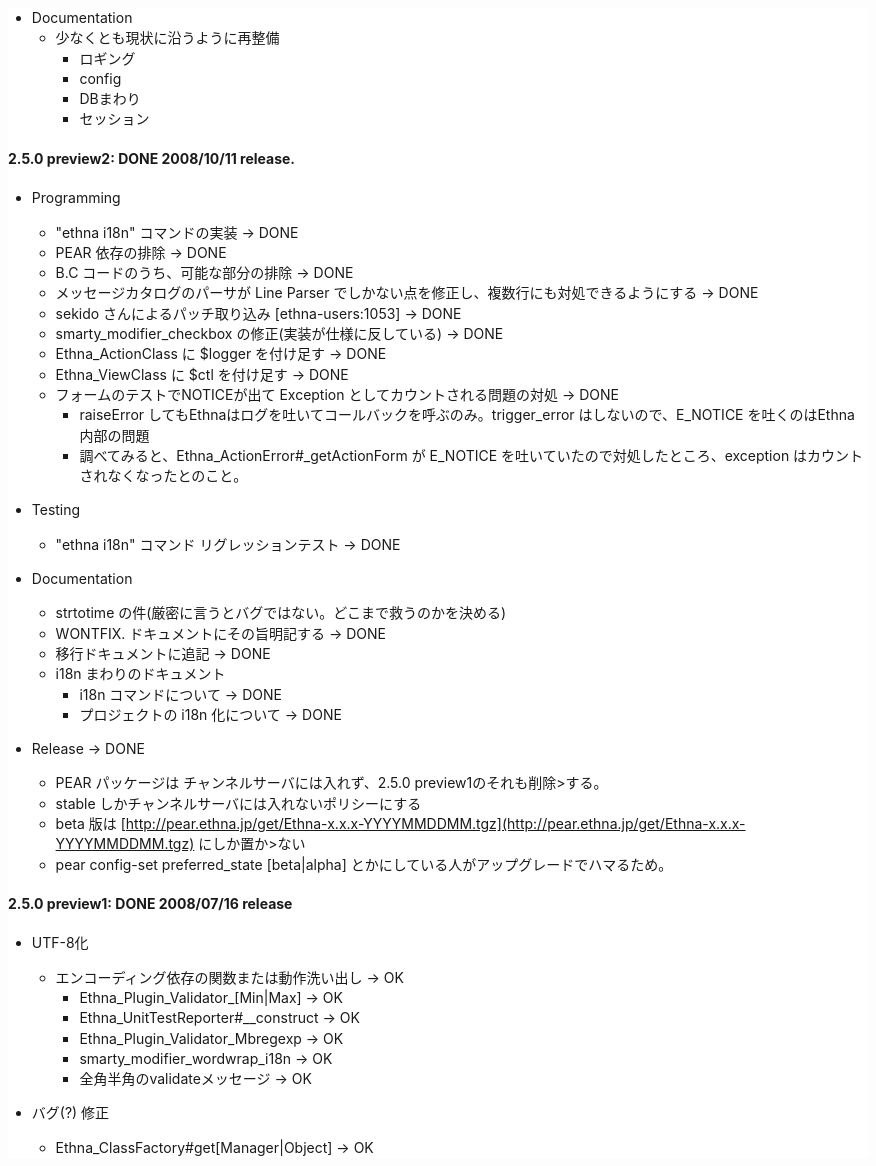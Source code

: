 - Documentation
  - 少なくとも現状に沿うように再整備
    - ロギング
    - config
    - DBまわり
    - セッション

#### 2.5.0 preview2: DONE 2008/10/11 release. [](TODO.html#sdaf2dd1 "sdaf2dd1")

- Programming
  - "ethna i18n" コマンドの実装 -> DONE
  - PEAR 依存の排除 -> DONE
  - B.C コードのうち、可能な部分の排除 -> DONE
  - メッセージカタログのパーサが Line Parser でしかない点を修正し、複数行にも対処できるようにする -> DONE
  - sekido さんによるパッチ取り込み [ethna-users:1053] -> DONE
  - smarty\_modifier\_checkbox の修正(実装が仕様に反している) -> DONE
  - Ethna\_ActionClass に $logger を付け足す -> DONE
  - Ethna\_ViewClass に $ctl を付け足す -> DONE
  - フォームのテストでNOTICEが出て Exception としてカウントされる問題の対処 -> DONE
    - raiseError してもEthnaはログを吐いてコールバックを呼ぶのみ。trigger\_error はしないので、E\_NOTICE を吐くのはEthna内部の問題
    - 調べてみると、Ethna\_ActionError#\_getActionForm が E\_NOTICE を吐いていたので対処したところ、exception はカウントされなくなったとのこと。

- Testing
  - "ethna i18n" コマンド リグレッションテスト -> DONE

- Documentation
  - strtotime の件(厳密に言うとバグではない。どこまで救うのかを決める)
  - WONTFIX. ドキュメントにその旨明記する -> DONE
  - 移行ドキュメントに追記 -> DONE
  - i18n まわりのドキュメント
    - i18n コマンドについて -> DONE
    - プロジェクトの i18n 化について -> DONE

- Release -> DONE
  - PEAR パッケージは チャンネルサーバには入れず、2.5.0 preview1のそれも削除>する。
  - stable しかチャンネルサーバには入れないポリシーにする
  - beta 版は [http://pear.ethna.jp/get/Ethna-x.x.x-YYYYMMDDMM.tgz](http://pear.ethna.jp/get/Ethna-x.x.x-YYYYMMDDMM.tgz) にしか置か>ない
  - pear config-set preferred\_state [beta|alpha] とかにしている人がアップグレードでハマるため。

#### 2.5.0 preview1: DONE 2008/07/16 release [](TODO.html#od670302 "od670302")

- UTF-8化
  - エンコーディング依存の関数または動作洗い出し -> OK
    - Ethna\_Plugin\_Validator\_[Min|Max] -> OK
    - Ethna\_UnitTestReporter#\_\_construct -> OK
    - Ethna\_Plugin\_Validator\_Mbregexp -> OK
    - smarty\_modifier\_wordwrap\_i18n -> OK
    - 全角半角のvalidateメッセージ -> OK

- バグ(?) 修正
  - Ethna\_ClassFactory#get[Manager|Object] -> OK
